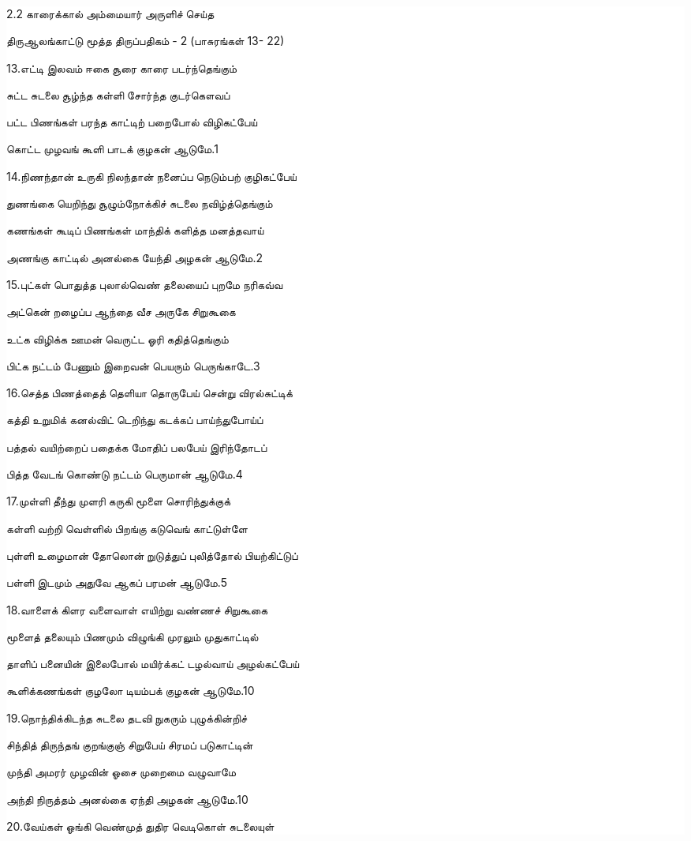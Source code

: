   

###

 2.2 காரைக்கால் அம்மையார் அருளிச் செய்த  

திருஆலங்காட்டு மூத்த திருப்பதிகம் - 2 (பாசுரங்கள் 13- 22)  

  

13.எட்டி இலவம் ஈகை சூரை காரை படர்ந்தெங்கும்  

சுட்ட சுடலை சூழ்ந்த கள்ளி சோர்ந்த குடர்கௌவப்  

பட்ட பிணங்கள் பரந்த காட்டிற் பறைபோல் விழிகட்பேய்  

கொட்ட முழவங் கூளி பாடக் குழகன் ஆடுமே.1

 14.நிணந்தான் உருகி நிலந்தான் நனைப்ப நெடும்பற் குழிகட்பேய்  

துணங்கை யெறிந்து சூழும்நோக்கிச் சுடலை நவிழ்த்தெங்கும்  

கணங்கள் கூடிப் பிணங்கள் மாந்திக் களித்த மனத்தவாய்  

அணங்கு காட்டில் அனல்கை யேந்தி அழகன் ஆடுமே.2

 15.புட்கள் பொதுத்த புலால்வெண் தலையைப் புறமே நரிகவ்வ  

அட்கென் றழைப்ப ஆந்தை வீச அருகே சிறுகூகை  

உட்க விழிக்க ஊமன் வெருட்ட ஓரி கதித்தெங்கும்  

பிட்க நட்டம் பேணும் இறைவன் பெயரும் பெருங்காடே.3

 16.செத்த பிணத்தைத் தௌியா தொருபேய் சென்று விரல்சுட்டிக்  

கத்தி உறுமிக் கனல்விட் டெறிந்து கடக்கப் பாய்ந்துபோய்ப்  

பத்தல் வயிற்றைப் பதைக்க மோதிப் பலபேய் இரிந்தோடப்  

பித்த வேடங் கொண்டு நட்டம் பெருமான் ஆடுமே.4

 17.முள்ளி தீந்து முளரி கருகி மூளை சொரிந்துக்குக்  

கள்ளி வற்றி வெள்ளில் பிறங்கு கடுவெங் காட்டுள்ளே  

புள்ளி உழைமான் தோலொன் றுடுத்துப் புலித்தோல் பியற்கிட்டுப்  

பள்ளி இடமும் அதுவே ஆகப் பரமன் ஆடுமே.5

 18.வாளைக் கிளர வளைவாள் எயிற்று வண்ணச் சிறுகூகை  

மூளைத் தலையும் பிணமும் விழுங்கி முரலும் முதுகாட்டில்  

தாளிப் பனையின் இலைபோல் மயிர்க்கட் டழல்வாய் அழல்கட்பேய்  

கூளிக்கணங்கள் குழலோ டியம்பக் குழகன் ஆடுமே.10

 19.நொந்திக்கிடந்த சுடலை தடவி நுகரும் புழுக்கின்றிச்  

சிந்தித் திருந்தங் குறங்குஞ் சிறுபேய் சிரமப் படுகாட்டின்  

முந்தி அமரர் முழவின் ஓசை முறைமை வழுவாமே  

அந்தி நிருத்தம் அனல்கை ஏந்தி அழகன் ஆடுமே.10

 20.வேய்கள் ஓங்கி வெண்முத் துதிர வெடிகொள் சுடலையுள்  
